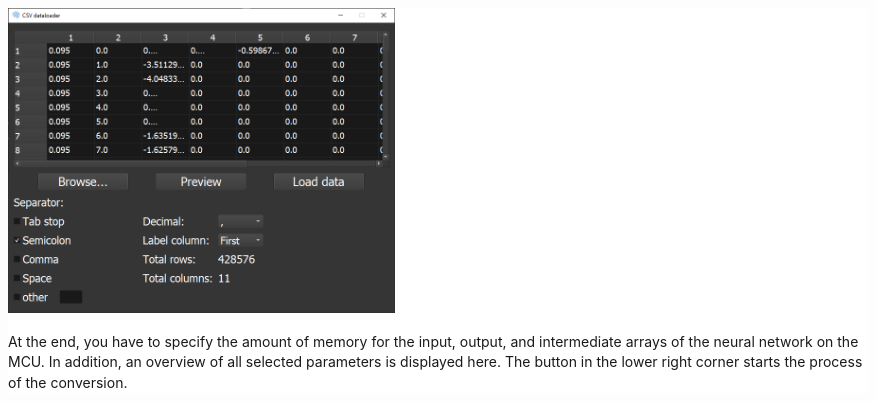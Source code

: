 <img src="https://github.com/Hahn-Schickard/AutoFlow/blob/main/src/GUILayout/Images/GUI_windows/GUI_window_load_5a.PNG" width="45%" height="45%">
</p>


At the end, you have to specify the amount of memory for the input, output, and intermediate arrays of the neural network on the MCU. In addition, an overview of all selected parameters is displayed here. The button in the lower right corner starts the process of the conversion.

<p align="center">